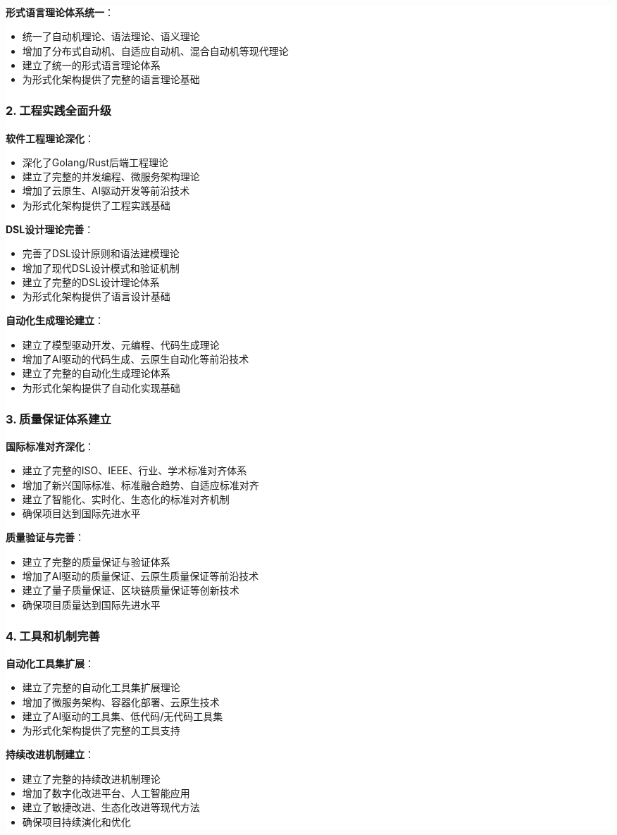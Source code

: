 **形式语言理论体系统一**：
- 统一了自动机理论、语法理论、语义理论
- 增加了分布式自动机、自适应自动机、混合自动机等现代理论
- 建立了统一的形式语言理论体系
- 为形式化架构提供了完整的语言理论基础

### 2. 工程实践全面升级

**软件工程理论深化**：
- 深化了Golang/Rust后端工程理论
- 建立了完整的并发编程、微服务架构理论
- 增加了云原生、AI驱动开发等前沿技术
- 为形式化架构提供了工程实践基础

**DSL设计理论完善**：
- 完善了DSL设计原则和语法建模理论
- 增加了现代DSL设计模式和验证机制
- 建立了完整的DSL设计理论体系
- 为形式化架构提供了语言设计基础

**自动化生成理论建立**：
- 建立了模型驱动开发、元编程、代码生成理论
- 增加了AI驱动的代码生成、云原生自动化等前沿技术
- 建立了完整的自动化生成理论体系
- 为形式化架构提供了自动化实现基础

### 3. 质量保证体系建立

**国际标准对齐深化**：
- 建立了完整的ISO、IEEE、行业、学术标准对齐体系
- 增加了新兴国际标准、标准融合趋势、自适应标准对齐
- 建立了智能化、实时化、生态化的标准对齐机制
- 确保项目达到国际先进水平

**质量验证与完善**：
- 建立了完整的质量保证与验证体系
- 增加了AI驱动的质量保证、云原生质量保证等前沿技术
- 建立了量子质量保证、区块链质量保证等创新技术
- 确保项目质量达到国际先进水平

### 4. 工具和机制完善

**自动化工具集扩展**：
- 建立了完整的自动化工具集扩展理论
- 增加了微服务架构、容器化部署、云原生技术
- 建立了AI驱动的工具集、低代码/无代码工具集
- 为形式化架构提供了完整的工具支持

**持续改进机制建立**：
- 建立了完整的持续改进机制理论
- 增加了数字化改进平台、人工智能应用
- 建立了敏捷改进、生态化改进等现代方法
- 确保项目持续演化和优化
